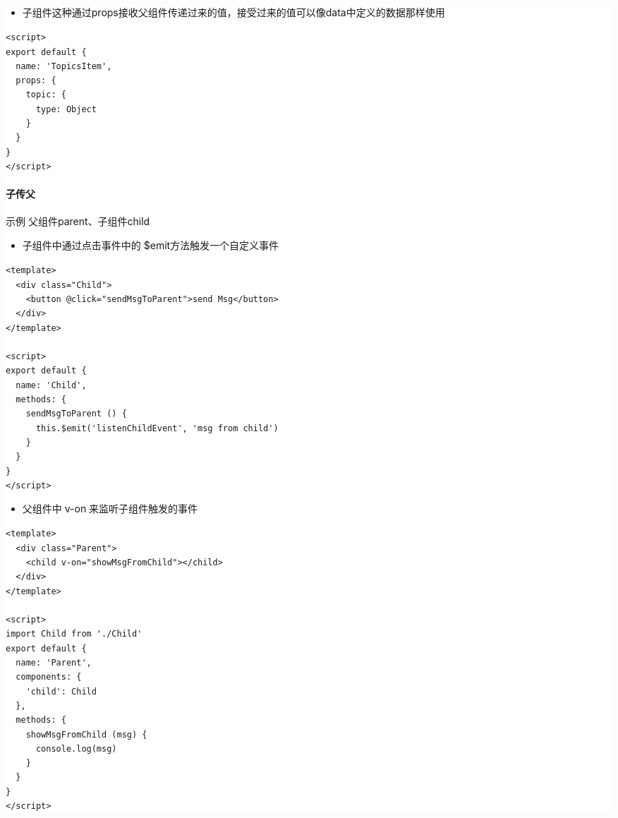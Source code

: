 * 子组件这种通过props接收父组件传递过来的值，接受过来的值可以像data中定义的数据那样使用
```
<script>
export default {
  name: 'TopicsItem',
  props: {
    topic: {
      type: Object
    }
  }
}
</script>
```

#### 子传父
示例 父组件parent、子组件child
* 子组件中通过点击事件中的 $emit方法触发一个自定义事件
```
<template>
  <div class="Child">
    <button @click="sendMsgToParent">send Msg</button>
  </div>
</template>

<script>
export default {
  name: 'Child',
  methods: {
    sendMsgToParent () {
      this.$emit('listenChildEvent', 'msg from child')
    }
  }
}
</script>
```

* 父组件中 v-on 来监听子组件触发的事件
```
<template>
  <div class="Parent">
    <child v-on="showMsgFromChild"></child>
  </div>
</template>

<script>
import Child from './Child'
export default {
  name: 'Parent',
  components: {
    'child': Child
  },
  methods: {
    showMsgFromChild (msg) {
      console.log(msg)
    }
  }
}
</script>
```
